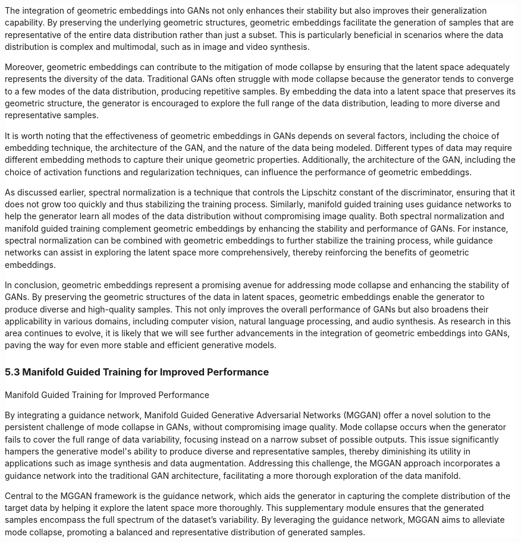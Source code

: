 The integration of geometric embeddings into GANs not only enhances their stability but also improves their generalization capability. By preserving the underlying geometric structures, geometric embeddings facilitate the generation of samples that are representative of the entire data distribution rather than just a subset. This is particularly beneficial in scenarios where the data distribution is complex and multimodal, such as in image and video synthesis.

Moreover, geometric embeddings can contribute to the mitigation of mode collapse by ensuring that the latent space adequately represents the diversity of the data. Traditional GANs often struggle with mode collapse because the generator tends to converge to a few modes of the data distribution, producing repetitive samples. By embedding the data into a latent space that preserves its geometric structure, the generator is encouraged to explore the full range of the data distribution, leading to more diverse and representative samples.

It is worth noting that the effectiveness of geometric embeddings in GANs depends on several factors, including the choice of embedding technique, the architecture of the GAN, and the nature of the data being modeled. Different types of data may require different embedding methods to capture their unique geometric properties. Additionally, the architecture of the GAN, including the choice of activation functions and regularization techniques, can influence the performance of geometric embeddings.

As discussed earlier, spectral normalization is a technique that controls the Lipschitz constant of the discriminator, ensuring that it does not grow too quickly and thus stabilizing the training process. Similarly, manifold guided training uses guidance networks to help the generator learn all modes of the data distribution without compromising image quality. Both spectral normalization and manifold guided training complement geometric embeddings by enhancing the stability and performance of GANs. For instance, spectral normalization can be combined with geometric embeddings to further stabilize the training process, while guidance networks can assist in exploring the latent space more comprehensively, thereby reinforcing the benefits of geometric embeddings.

In conclusion, geometric embeddings represent a promising avenue for addressing mode collapse and enhancing the stability of GANs. By preserving the geometric structures of the data in latent spaces, geometric embeddings enable the generator to produce diverse and high-quality samples. This not only improves the overall performance of GANs but also broadens their applicability in various domains, including computer vision, natural language processing, and audio synthesis. As research in this area continues to evolve, it is likely that we will see further advancements in the integration of geometric embeddings into GANs, paving the way for even more stable and efficient generative models.

### 5.3 Manifold Guided Training for Improved Performance

Manifold Guided Training for Improved Performance

By integrating a guidance network, Manifold Guided Generative Adversarial Networks (MGGAN) offer a novel solution to the persistent challenge of mode collapse in GANs, without compromising image quality. Mode collapse occurs when the generator fails to cover the full range of data variability, focusing instead on a narrow subset of possible outputs. This issue significantly hampers the generative model's ability to produce diverse and representative samples, thereby diminishing its utility in applications such as image synthesis and data augmentation. Addressing this challenge, the MGGAN approach incorporates a guidance network into the traditional GAN architecture, facilitating a more thorough exploration of the data manifold.

Central to the MGGAN framework is the guidance network, which aids the generator in capturing the complete distribution of the target data by helping it explore the latent space more thoroughly. This supplementary module ensures that the generated samples encompass the full spectrum of the dataset’s variability. By leveraging the guidance network, MGGAN aims to alleviate mode collapse, promoting a balanced and representative distribution of generated samples.
